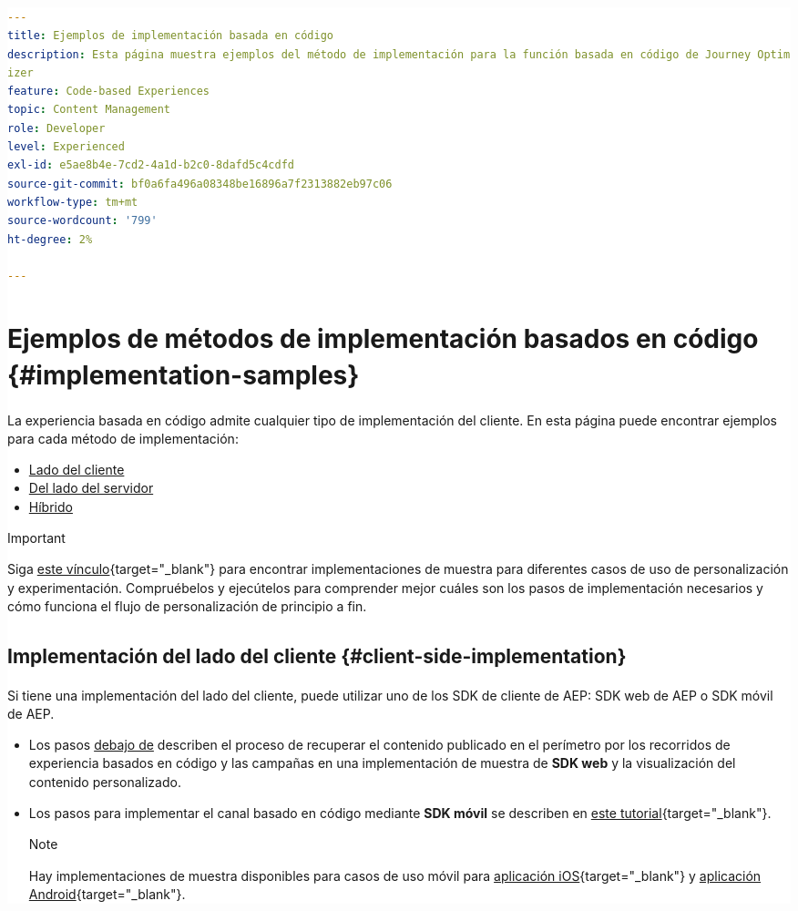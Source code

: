 ```yaml
---
title: Ejemplos de implementación basada en código
description: Esta página muestra ejemplos del método de implementación para la función basada en código de Journey Optimizer
feature: Code-based Experiences
topic: Content Management
role: Developer
level: Experienced
exl-id: e5ae8b4e-7cd2-4a1d-b2c0-8dafd5c4cdfd
source-git-commit: bf0a6fa496a08348be16896a7f2313882eb97c06
workflow-type: tm+mt
source-wordcount: '799'
ht-degree: 2%

---
```


# Ejemplos de métodos de implementación basados en código {#implementation-samples}

La experiencia basada en código admite cualquier tipo de implementación del cliente. En esta página puede encontrar ejemplos para cada método de implementación:

* [Lado del cliente](#client-side-implementation)
* [Del lado del servidor](#server-side-implementation)
* [Híbrido](#hybrid-implementation)

>[!IMPORTANT]
>
>Siga [este vínculo](https://github.com/adobe/alloy-samples/tree/main/ajo){target="_blank"} para encontrar implementaciones de muestra para diferentes casos de uso de personalización y experimentación. Compruébelos y ejecútelos para comprender mejor cuáles son los pasos de implementación necesarios y cómo funciona el flujo de personalización de principio a fin.

## Implementación del lado del cliente {#client-side-implementation}

Si tiene una implementación del lado del cliente, puede utilizar uno de los SDK de cliente de AEP: SDK web de AEP o SDK móvil de AEP.

* Los pasos [debajo de](#client-side-how) describen el proceso de recuperar el contenido publicado en el perímetro por los recorridos de experiencia basados en código y las campañas en una implementación de muestra de **SDK web** y la visualización del contenido personalizado.

* Los pasos para implementar el canal basado en código mediante **SDK móvil** se describen en [este tutorial](https://developer.adobe.com/client-sdks/edge/adobe-journey-optimizer/code-based/tutorial/){target="_blank"}.

  >[!NOTE]
  >
  >Hay implementaciones de muestra disponibles para casos de uso móvil para [aplicación iOS](https://github.com/adobe/aepsdk-messaging-ios/tree/main/TestApps/MessagingDemoAppSwiftUI){target="_blank"} y [aplicación Android](https://github.com/adobe/aepsdk-messaging-android/tree/main/code/testapp){target="_blank"}.
